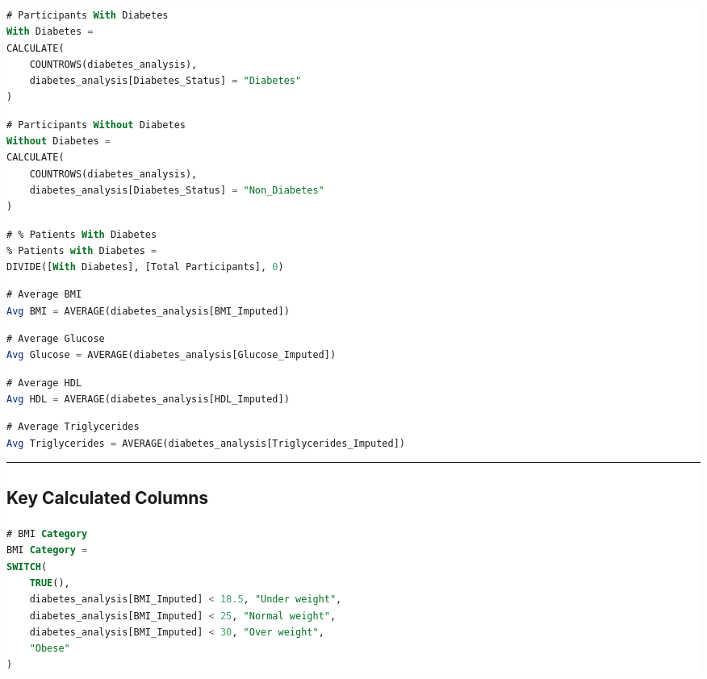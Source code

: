 ```sql
# Participants With Diabetes
With Diabetes = 
CALCULATE(
    COUNTROWS(diabetes_analysis),
    diabetes_analysis[Diabetes_Status] = "Diabetes"
)
```

```sql
# Participants Without Diabetes
Without Diabetes = 
CALCULATE(
    COUNTROWS(diabetes_analysis),
    diabetes_analysis[Diabetes_Status] = "Non_Diabetes"
)
```

```sql
# % Patients With Diabetes
% Patients with Diabetes = 
DIVIDE([With Diabetes], [Total Participants], 0)
```

```sql
# Average BMI
Avg BMI = AVERAGE(diabetes_analysis[BMI_Imputed])  
```

```sql
# Average Glucose
Avg Glucose = AVERAGE(diabetes_analysis[Glucose_Imputed])  
```

```sql
# Average HDL
Avg HDL = AVERAGE(diabetes_analysis[HDL_Imputed])
```

```sql
# Average Triglycerides
Avg Triglycerides = AVERAGE(diabetes_analysis[Triglycerides_Imputed])
```

---

## Key Calculated Columns

```sql
# BMI Category
BMI Category = 
SWITCH(
    TRUE(),
    diabetes_analysis[BMI_Imputed] < 18.5, "Under weight",
    diabetes_analysis[BMI_Imputed] < 25, "Normal weight",
    diabetes_analysis[BMI_Imputed] < 30, "Over weight",
    "Obese"
)
```
